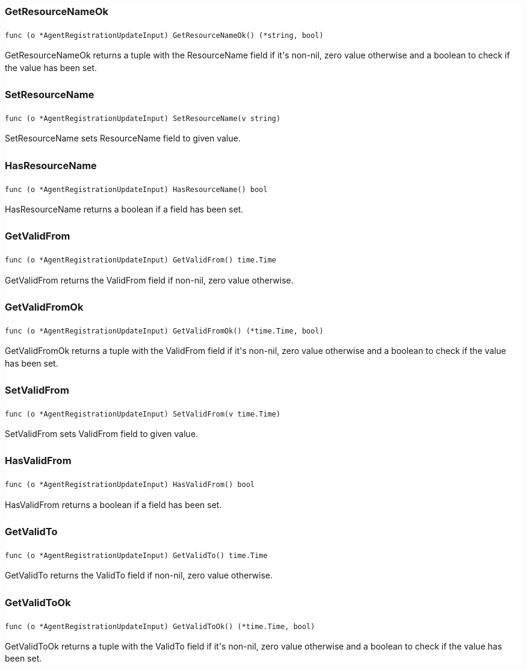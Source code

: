 ### GetResourceNameOk

`func (o *AgentRegistrationUpdateInput) GetResourceNameOk() (*string, bool)`

GetResourceNameOk returns a tuple with the ResourceName field if it's non-nil, zero value otherwise
and a boolean to check if the value has been set.

### SetResourceName

`func (o *AgentRegistrationUpdateInput) SetResourceName(v string)`

SetResourceName sets ResourceName field to given value.

### HasResourceName

`func (o *AgentRegistrationUpdateInput) HasResourceName() bool`

HasResourceName returns a boolean if a field has been set.

### GetValidFrom

`func (o *AgentRegistrationUpdateInput) GetValidFrom() time.Time`

GetValidFrom returns the ValidFrom field if non-nil, zero value otherwise.

### GetValidFromOk

`func (o *AgentRegistrationUpdateInput) GetValidFromOk() (*time.Time, bool)`

GetValidFromOk returns a tuple with the ValidFrom field if it's non-nil, zero value otherwise
and a boolean to check if the value has been set.

### SetValidFrom

`func (o *AgentRegistrationUpdateInput) SetValidFrom(v time.Time)`

SetValidFrom sets ValidFrom field to given value.

### HasValidFrom

`func (o *AgentRegistrationUpdateInput) HasValidFrom() bool`

HasValidFrom returns a boolean if a field has been set.

### GetValidTo

`func (o *AgentRegistrationUpdateInput) GetValidTo() time.Time`

GetValidTo returns the ValidTo field if non-nil, zero value otherwise.

### GetValidToOk

`func (o *AgentRegistrationUpdateInput) GetValidToOk() (*time.Time, bool)`

GetValidToOk returns a tuple with the ValidTo field if it's non-nil, zero value otherwise
and a boolean to check if the value has been set.
